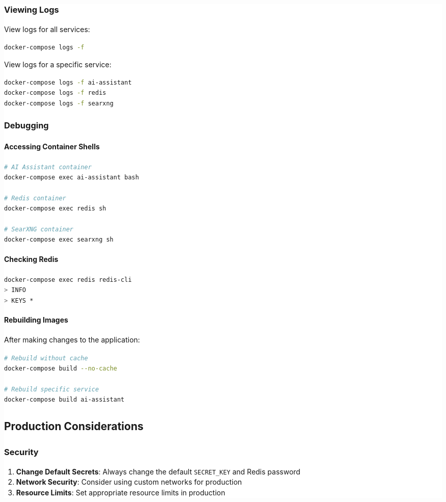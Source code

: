 ### Viewing Logs

View logs for all services:
```bash
docker-compose logs -f
```

View logs for a specific service:
```bash
docker-compose logs -f ai-assistant
docker-compose logs -f redis
docker-compose logs -f searxng
```

### Debugging

#### Accessing Container Shells

```bash
# AI Assistant container
docker-compose exec ai-assistant bash

# Redis container
docker-compose exec redis sh

# SearXNG container
docker-compose exec searxng sh
```

#### Checking Redis

```bash
docker-compose exec redis redis-cli
> INFO
> KEYS *
```

#### Rebuilding Images

After making changes to the application:

```bash
# Rebuild without cache
docker-compose build --no-cache

# Rebuild specific service
docker-compose build ai-assistant
```

## Production Considerations

### Security

1. **Change Default Secrets**: Always change the default `SECRET_KEY` and Redis password
2. **Network Security**: Consider using custom networks for production
3. **Resource Limits**: Set appropriate resource limits in production
